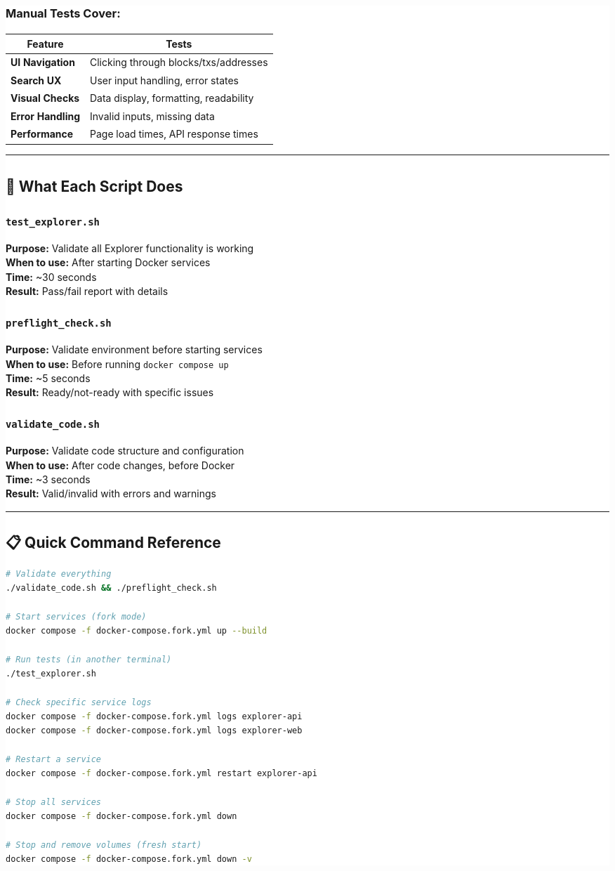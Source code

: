 ### Manual Tests Cover:

| Feature | Tests |
|---------|-------|
| **UI Navigation** | Clicking through blocks/txs/addresses |
| **Search UX** | User input handling, error states |
| **Visual Checks** | Data display, formatting, readability |
| **Error Handling** | Invalid inputs, missing data |
| **Performance** | Page load times, API response times |

---

## 🎯 What Each Script Does

### `test_explorer.sh` 
**Purpose:** Validate all Explorer functionality is working  
**When to use:** After starting Docker services  
**Time:** ~30 seconds  
**Result:** Pass/fail report with details

### `preflight_check.sh`
**Purpose:** Validate environment before starting services  
**When to use:** Before running `docker compose up`  
**Time:** ~5 seconds  
**Result:** Ready/not-ready with specific issues

### `validate_code.sh`
**Purpose:** Validate code structure and configuration  
**When to use:** After code changes, before Docker  
**Time:** ~3 seconds  
**Result:** Valid/invalid with errors and warnings

---

## 📋 Quick Command Reference

```bash
# Validate everything
./validate_code.sh && ./preflight_check.sh

# Start services (fork mode)
docker compose -f docker-compose.fork.yml up --build

# Run tests (in another terminal)
./test_explorer.sh

# Check specific service logs
docker compose -f docker-compose.fork.yml logs explorer-api
docker compose -f docker-compose.fork.yml logs explorer-web

# Restart a service
docker compose -f docker-compose.fork.yml restart explorer-api

# Stop all services
docker compose -f docker-compose.fork.yml down

# Stop and remove volumes (fresh start)
docker compose -f docker-compose.fork.yml down -v
```
